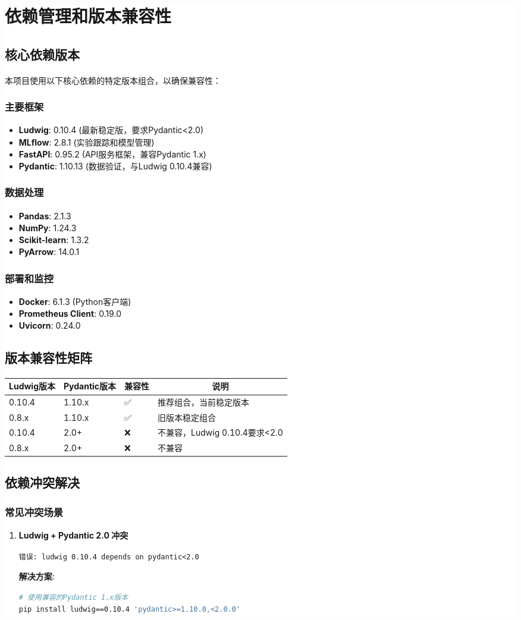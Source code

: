 # 依赖管理和版本兼容性

## 核心依赖版本

本项目使用以下核心依赖的特定版本组合，以确保兼容性：

### 主要框架
- **Ludwig**: 0.10.4 (最新稳定版，要求Pydantic<2.0)
- **MLflow**: 2.8.1 (实验跟踪和模型管理)
- **FastAPI**: 0.95.2 (API服务框架，兼容Pydantic 1.x)
- **Pydantic**: 1.10.13 (数据验证，与Ludwig 0.10.4兼容)

### 数据处理
- **Pandas**: 2.1.3
- **NumPy**: 1.24.3
- **Scikit-learn**: 1.3.2
- **PyArrow**: 14.0.1

### 部署和监控
- **Docker**: 6.1.3 (Python客户端)
- **Prometheus Client**: 0.19.0
- **Uvicorn**: 0.24.0

## 版本兼容性矩阵

| Ludwig版本 | Pydantic版本 | 兼容性 | 说明 |
|-----------|-------------|--------|------|
| 0.10.4    | 1.10.x      | ✅     | 推荐组合，当前稳定版本 |
| 0.8.x     | 1.10.x      | ✅     | 旧版本稳定组合 |
| 0.10.4    | 2.0+        | ❌     | 不兼容，Ludwig 0.10.4要求<2.0 |
| 0.8.x     | 2.0+        | ❌     | 不兼容 |

## 依赖冲突解决

### 常见冲突场景

1. **Ludwig + Pydantic 2.0 冲突**
   ```
   错误: ludwig 0.10.4 depends on pydantic<2.0
   ```

   **解决方案**:
   ```bash
   # 使用兼容的Pydantic 1.x版本
   pip install ludwig==0.10.4 'pydantic>=1.10.0,<2.0.0'
   ```

